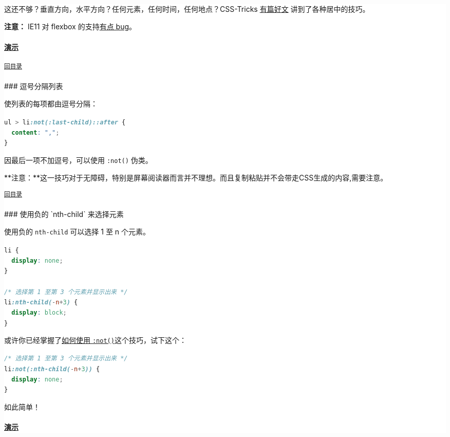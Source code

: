 这还不够？垂直方向，水平方向？任何元素，任何时间，任何地点？CSS-Tricks [有篇好文](https://css-tricks.com/centering-css-complete-guide/) 讲到了各种居中的技巧。

**注意：** IE11 对 flexbox 的支持[有点 bug](https://github.com/philipwalton/flexbugs#3-min-height-on-a-flex-container-wont-apply-to-its-flex-items)。

#### [演示](http://codepen.io/AllThingsSmitty/pen/GqmGqZ)

<sup>[回目录](#table-of-contents)</sup>


<div id="comma-separated-lists"></div>
### 逗号分隔列表

使列表的每项都由逗号分隔：

```css
ul > li:not(:last-child)::after {
  content: ",";
}
```

因最后一项不加逗号，可以使用 `:not()` 伪类。

**注意：**这一技巧对于无障碍，特别是屏幕阅读器而言并不理想。而且复制粘贴并不会带走CSS生成的内容,需要注意。

<sup>[回目录](#table-of-contents)</sup>


<div id="select-items-using-negative-nth-child"></div>
### 使用负的 `nth-child` 来选择元素

使用负的 `nth-child` 可以选择 1 至 n 个元素。


```css
li {
  display: none;
}

/* 选择第 1 至第 3 个元素并显示出来 */
li:nth-child(-n+3) {
  display: block;
}
```

或许你已经掌握了[如何使用 `:not()`](#use-not-to-applyunapply-borders-on-navigation)这个技巧，试下这个：

```css
/* 选择第 1 至第 3 个元素并显示出来 */
li:not(:nth-child(-n+3)) {
  display: none;
}
```

如此简单！

#### [演示](http://codepen.io/AllThingsSmitty/pen/WxjKZp)
